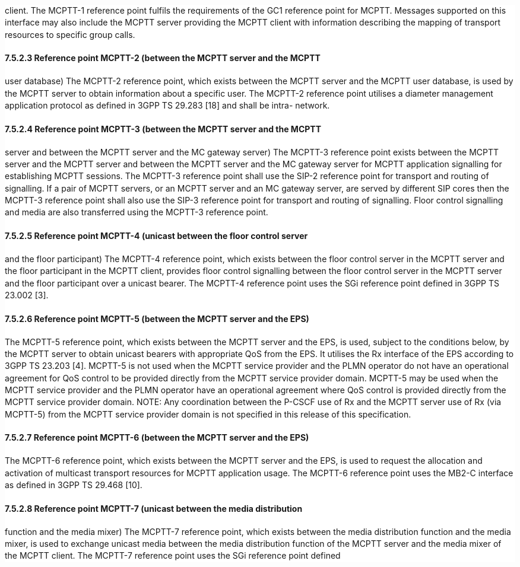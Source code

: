 client. The MCPTT-1 reference point fulfils the requirements of the GC1
reference point for MCPTT.
Messages supported on this interface may also include the MCPTT server
providing the MCPTT client with information describing the mapping of
transport resources to specific group calls.
#### 7.5.2.3 Reference point MCPTT-2 (between the MCPTT server and the MCPTT
user database)
The MCPTT-2 reference point, which exists between the MCPTT server and the
MCPTT user database, is used by the MCPTT server to obtain information about a
specific user. The MCPTT-2 reference point utilises a diameter management
application protocol as defined in 3GPP TS 29.283 [18] and shall be intra-
network.
#### 7.5.2.4 Reference point MCPTT-3 (between the MCPTT server and the MCPTT
server and between the MCPTT server and the MC gateway server)
The MCPTT-3 reference point exists between the MCPTT server and the MCPTT
server and between the MCPTT server and the MC gateway server for MCPTT
application signalling for establishing MCPTT sessions. The MCPTT-3 reference
point shall use the SIP-2 reference point for transport and routing of
signalling. If a pair of MCPTT servers, or an MCPTT server and an MC gateway
server, are served by different SIP cores then the MCPTT-3 reference point
shall also use the SIP-3 reference point for transport and routing of
signalling. Floor control signalling and media are also transferred using the
MCPTT-3 reference point.
#### 7.5.2.5 Reference point MCPTT-4 (unicast between the floor control server
and the floor participant)
The MCPTT-4 reference point, which exists between the floor control server in
the MCPTT server and the floor participant in the MCPTT client, provides floor
control signalling between the floor control server in the MCPTT server and
the floor participant over a unicast bearer. The MCPTT-4 reference point uses
the SGi reference point defined in 3GPP TS 23.002 [3].
#### 7.5.2.6 Reference point MCPTT-5 (between the MCPTT server and the EPS)
The MCPTT-5 reference point, which exists between the MCPTT server and the
EPS, is used, subject to the conditions below, by the MCPTT server to obtain
unicast bearers with appropriate QoS from the EPS. It utilises the Rx
interface of the EPS according to 3GPP TS 23.203 [4].
MCPTT-5 is not used when the MCPTT service provider and the PLMN operator do
not have an operational agreement for QoS control to be provided directly from
the MCPTT service provider domain.
MCPTT-5 may be used when the MCPTT service provider and the PLMN operator have
an operational agreement where QoS control is provided directly from the MCPTT
service provider domain.
NOTE: Any coordination between the P-CSCF use of Rx and the MCPTT server use
of Rx (via MCPTT-5) from the MCPTT service provider domain is not specified in
this release of this specification.
#### 7.5.2.7 Reference point MCPTT-6 (between the MCPTT server and the EPS)
The MCPTT-6 reference point, which exists between the MCPTT server and the
EPS, is used to request the allocation and activation of multicast transport
resources for MCPTT application usage. The MCPTT-6 reference point uses the
MB2-C interface as defined in 3GPP TS 29.468 [10].
#### 7.5.2.8 Reference point MCPTT-7 (unicast between the media distribution
function and the media mixer)
The MCPTT-7 reference point, which exists between the media distribution
function and the media mixer, is used to exchange unicast media between the
media distribution function of the MCPTT server and the media mixer of the
MCPTT client. The MCPTT-7 reference point uses the SGi reference point defined